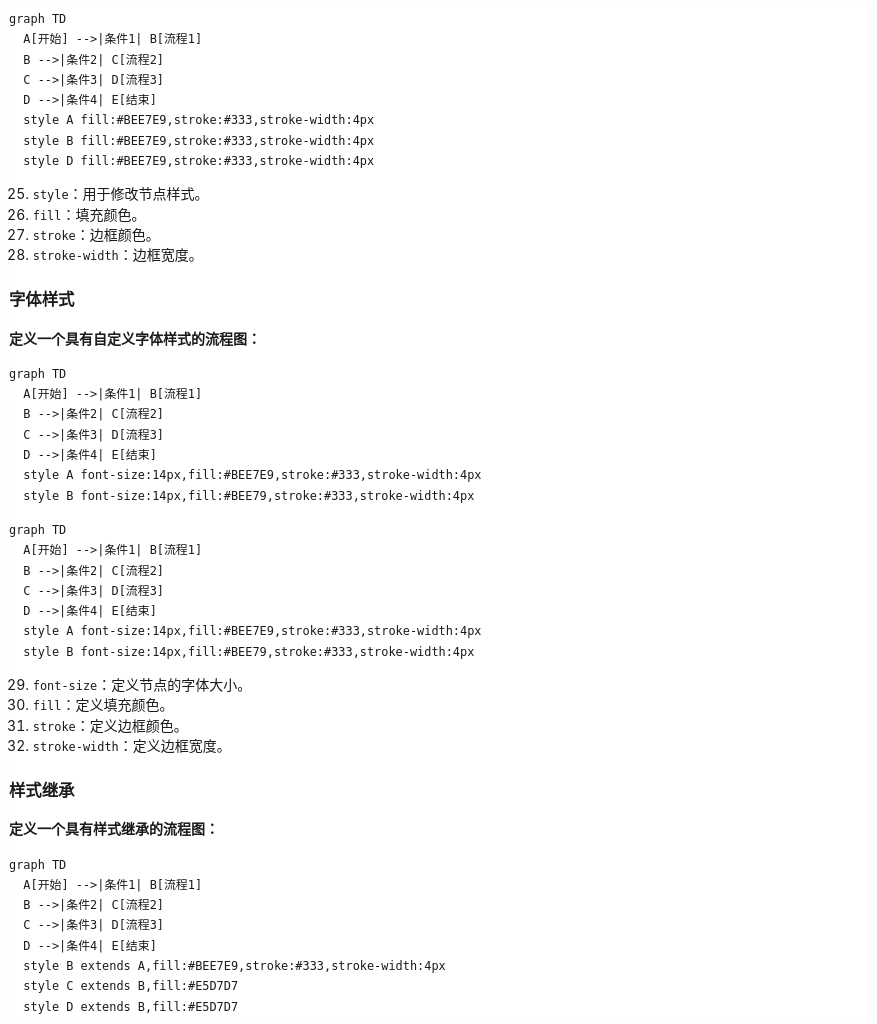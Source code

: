 ```mermaid
graph TD
  A[开始] -->|条件1| B[流程1]
  B -->|条件2| C[流程2]
  C -->|条件3| D[流程3]
  D -->|条件4| E[结束]
  style A fill:#BEE7E9,stroke:#333,stroke-width:4px
  style B fill:#BEE7E9,stroke:#333,stroke-width:4px
  style D fill:#BEE7E9,stroke:#333,stroke-width:4px
```

25. `style`：用于修改节点样式。
26. `fill`：填充颜色。
27. `stroke`：边框颜色。
28. `stroke-width`：边框宽度。

### 字体样式

**定义一个具有自定义字体样式的流程图：**

```less
graph TD
  A[开始] -->|条件1| B[流程1]
  B -->|条件2| C[流程2]
  C -->|条件3| D[流程3]
  D -->|条件4| E[结束]
  style A font-size:14px,fill:#BEE7E9,stroke:#333,stroke-width:4px
  style B font-size:14px,fill:#BEE79,stroke:#333,stroke-width:4px
```

```mermaid
graph TD
  A[开始] -->|条件1| B[流程1]
  B -->|条件2| C[流程2]
  C -->|条件3| D[流程3]
  D -->|条件4| E[结束]
  style A font-size:14px,fill:#BEE7E9,stroke:#333,stroke-width:4px
  style B font-size:14px,fill:#BEE79,stroke:#333,stroke-width:4px
```

29. `font-size`：定义节点的字体大小。
30. `fill`：定义填充颜色。
31. `stroke`：定义边框颜色。
32. `stroke-width`：定义边框宽度。

### 样式继承

**定义一个具有样式继承的流程图：**

```less
graph TD
  A[开始] -->|条件1| B[流程1]
  B -->|条件2| C[流程2]
  C -->|条件3| D[流程3]
  D -->|条件4| E[结束]
  style B extends A,fill:#BEE7E9,stroke:#333,stroke-width:4px
  style C extends B,fill:#E5D7D7
  style D extends B,fill:#E5D7D7
```
